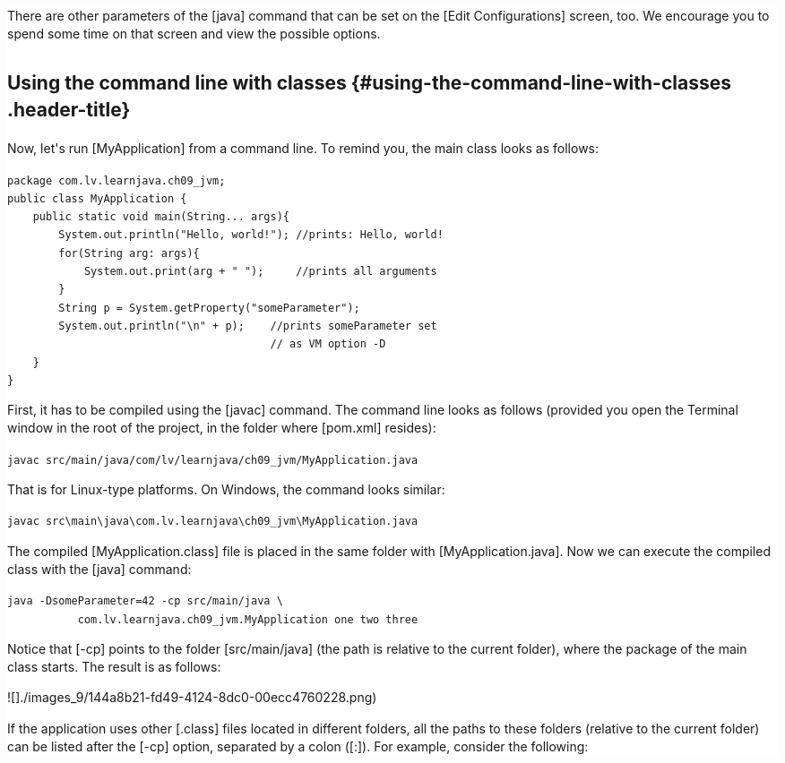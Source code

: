 There are other parameters of the [java] command that can be set
on the [Edit Configurations] screen, too. We encourage
you to spend some time on that screen and view the possible options.

Using the command line with classes {#using-the-command-line-with-classes .header-title}
-----------------------------------

Now, let\'s run [MyApplication] from a command line. To remind
you, the main class looks as follows:


```
package com.lv.learnjava.ch09_jvm;
public class MyApplication {
    public static void main(String... args){
        System.out.println("Hello, world!"); //prints: Hello, world!
        for(String arg: args){
            System.out.print(arg + " ");     //prints all arguments
        }
        String p = System.getProperty("someParameter");
        System.out.println("\n" + p);    //prints someParameter set
                                         // as VM option -D
    }
}
```

First, it has to be compiled using the [javac] command. The
command line looks as follows (provided you open the Terminal window in
the root of the project, in the folder where [pom.xml] resides):


```
javac src/main/java/com/lv/learnjava/ch09_jvm/MyApplication.java
```

That is for Linux-type platforms. On Windows, the command looks similar:


```
javac src\main\java\com.lv.learnjava\ch09_jvm\MyApplication.java
```

The compiled [MyApplication.class] file is placed in the same
folder with [MyApplication.java]. Now we can execute the compiled
class with the [java] command:


```
java -DsomeParameter=42 -cp src/main/java \
           com.lv.learnjava.ch09_jvm.MyApplication one two three
```

Notice that [-cp] points to the folder [src/main/java] (the
path is relative to the current folder), where the package of the main
class starts. The result is as follows:

![]./images_9/144a8b21-fd49-4124-8dc0-00ecc4760228.png)

If the application uses other [.class] files located in different
folders, all the paths to these folders (relative to the current folder)
can be listed after the [-cp] option, separated by a colon
([:]). For example, consider the following:

